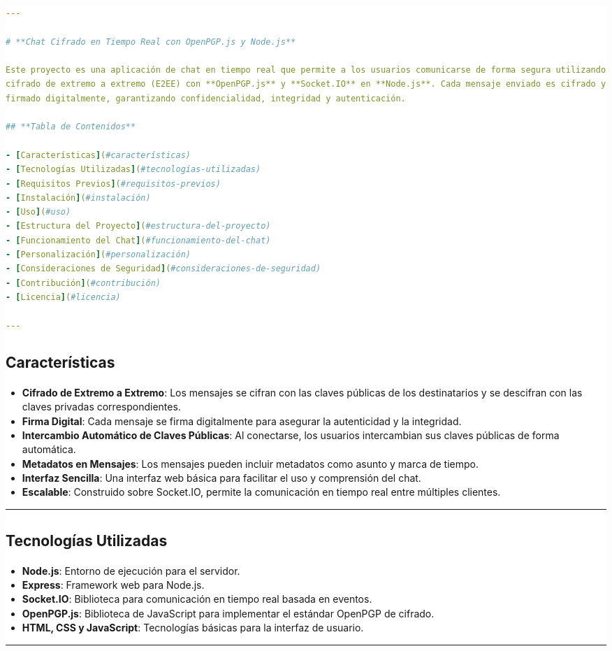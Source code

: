 ```yaml
---

# **Chat Cifrado en Tiempo Real con OpenPGP.js y Node.js**

Este proyecto es una aplicación de chat en tiempo real que permite a los usuarios comunicarse de forma segura utilizando cifrado de extremo a extremo (E2EE) con **OpenPGP.js** y **Socket.IO** en **Node.js**. Cada mensaje enviado es cifrado y firmado digitalmente, garantizando confidencialidad, integridad y autenticación.

## **Tabla de Contenidos**

- [Características](#características)
- [Tecnologías Utilizadas](#tecnologías-utilizadas)
- [Requisitos Previos](#requisitos-previos)
- [Instalación](#instalación)
- [Uso](#uso)
- [Estructura del Proyecto](#estructura-del-proyecto)
- [Funcionamiento del Chat](#funcionamiento-del-chat)
- [Personalización](#personalización)
- [Consideraciones de Seguridad](#consideraciones-de-seguridad)
- [Contribución](#contribución)
- [Licencia](#licencia)

---
```


## **Características**

- **Cifrado de Extremo a Extremo**: Los mensajes se cifran con las claves públicas de los destinatarios y se descifran con las claves privadas correspondientes.
- **Firma Digital**: Cada mensaje se firma digitalmente para asegurar la autenticidad y la integridad.
- **Intercambio Automático de Claves Públicas**: Al conectarse, los usuarios intercambian sus claves públicas de forma automática.
- **Metadatos en Mensajes**: Los mensajes pueden incluir metadatos como asunto y marca de tiempo.
- **Interfaz Sencilla**: Una interfaz web básica para facilitar el uso y comprensión del chat.
- **Escalable**: Construido sobre Socket.IO, permite la comunicación en tiempo real entre múltiples clientes.

---

## **Tecnologías Utilizadas**

- **Node.js**: Entorno de ejecución para el servidor.
- **Express**: Framework web para Node.js.
- **Socket.IO**: Biblioteca para comunicación en tiempo real basada en eventos.
- **OpenPGP.js**: Biblioteca de JavaScript para implementar el estándar OpenPGP de cifrado.
- **HTML, CSS y JavaScript**: Tecnologías básicas para la interfaz de usuario.

---
